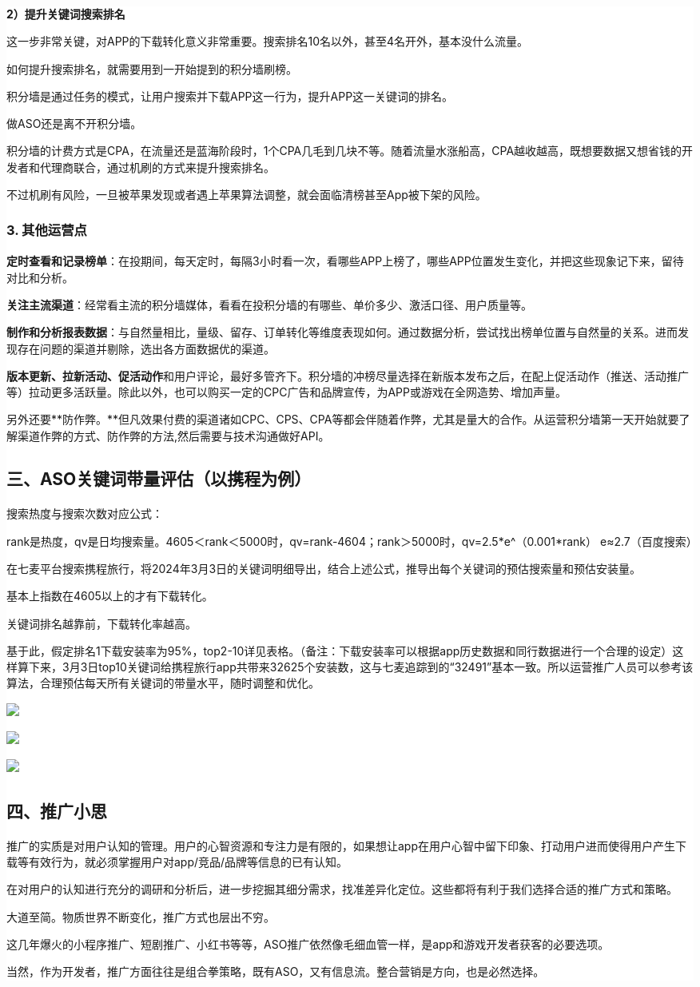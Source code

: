 **2）提升关键词搜索排名**

这一步非常关键，对APP的下载转化意义非常重要。搜索排名10名以外，甚至4名开外，基本没什么流量。

如何提升搜索排名，就需要用到一开始提到的积分墙刷榜。

积分墙是通过任务的模式，让用户搜索并下载APP这一行为，提升APP这一关键词的排名。

做ASO还是离不开积分墙。

积分墙的计费方式是CPA，在流量还是蓝海阶段时，1个CPA几毛到几块不等。随着流量水涨船高，CPA越收越高，既想要数据又想省钱的开发者和代理商联合，通过机刷的方式来提升搜索排名。

不过机刷有风险，一旦被苹果发现或者遇上苹果算法调整，就会面临清榜甚至App被下架的风险。

### 3\. 其他运营点

**定时查看和记录榜单**：在投期间，每天定时，每隔3小时看一次，看哪些APP上榜了，哪些APP位置发生变化，并把这些现象记下来，留待对比和分析。

**关注主流渠道**：经常看主流的积分墙媒体，看看在投积分墙的有哪些、单价多少、激活口径、用户质量等。

**制作和分析报表数据**：与自然量相比，量级、留存、订单转化等维度表现如何。通过数据分析，尝试找出榜单位置与自然量的关系。进而发现存在问题的渠道并剔除，选出各方面数据优的渠道。

**版本更新、拉新活动、促活动作**和用户评论，最好多管齐下。积分墙的冲榜尽量选择在新版本发布之后，在配上促活动作（推送、活动推广等）拉动更多活跃量。除此以外，也可以购买一定的CPC广告和品牌宣传，为APP或游戏在全网造势、增加声量。

另外还要**防作弊。**但凡效果付费的渠道诸如CPC、CPS、CPA等都会伴随着作弊，尤其是量大的合作。从运营积分墙第一天开始就要了解渠道作弊的方式、防作弊的方法,然后需要与技术沟通做好API。

## 三、ASO关键词带量评估（以携程为例）

搜索热度与搜索次数对应公式：

rank是热度，qv是日均搜索量。4605＜rank＜5000时，qv=rank-4604；rank＞5000时，qv=2.5\*e^（0.001\*rank） e≈2.7（百度搜索）

在七麦平台搜索携程旅行，将2024年3月3日的关键词明细导出，结合上述公式，推导出每个关键词的预估搜索量和预估安装量。

基本上指数在4605以上的才有下载转化。

关键词排名越靠前，下载转化率越高。

基于此，假定排名1下载安装率为95%，top2-10详见表格。（备注：下载安装率可以根据app历史数据和同行数据进行一个合理的设定）这样算下来，3月3日top10关键词给携程旅行app共带来32625个安装数，这与七麦追踪到的“32491”基本一致。所以运营推广人员可以参考该算法，合理预估每天所有关键词的带量水平，随时调整和优化。

![](https://image.woshipm.com/2024/03/04/dcd154f6-da0e-11ee-83e1-00163e0b5ff3.jpg)

![](https://image.woshipm.com/2024/03/04/eb05395c-da0e-11ee-a103-00163e0b5ff3.jpg)

![](https://image.woshipm.com/2024/03/04/dd521eba-da0e-11ee-83e1-00163e0b5ff3.jpg)

## 四、推广小思

推广的实质是对用户认知的管理。用户的心智资源和专注力是有限的，如果想让app在用户心智中留下印象、打动用户进而使得用户产生下载等有效行为，就必须掌握用户对app/竞品/品牌等信息的已有认知。

在对用户的认知进行充分的调研和分析后，进一步挖掘其细分需求，找准差异化定位。这些都将有利于我们选择合适的推广方式和策略。

大道至简。物质世界不断变化，推广方式也层出不穷。

这几年爆火的小程序推广、短剧推广、小红书等等，ASO推广依然像毛细血管一样，是app和游戏开发者获客的必要选项。

当然，作为开发者，推广方面往往是组合拳策略，既有ASO，又有信息流。整合营销是方向，也是必然选择。

